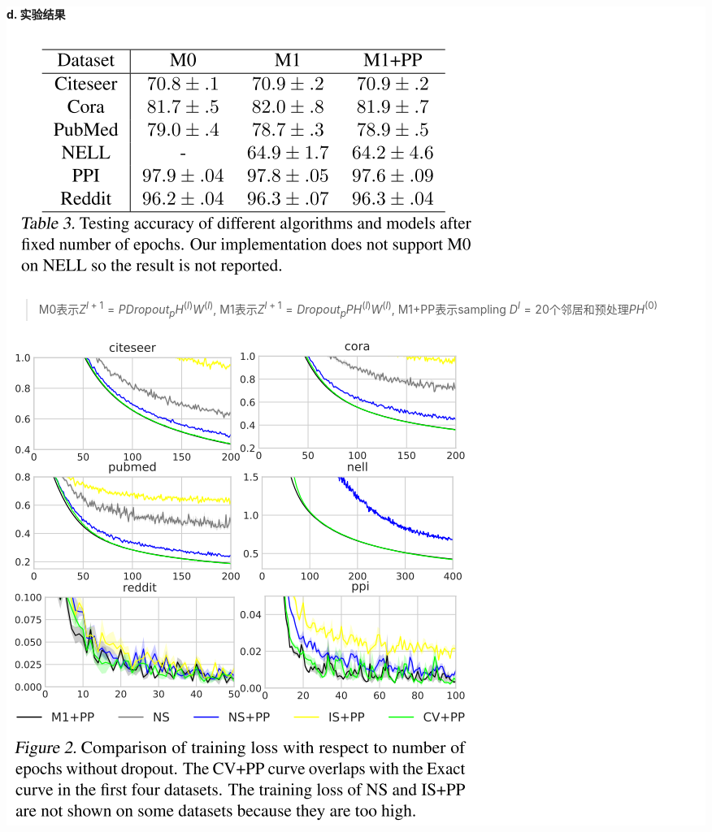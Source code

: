 #### d. 实验结果
![](sampler_summary/vrgcn_table3.png)
> M0表示$Z^{l+1}=PDropout_p{H^{(l)}}W^{(l)}$, M1表示$Z^{l+1}=Dropout_p{P H^{(l)}}W^{(l)}$, M1+PP表示sampling $D^{l}=20$个邻居和预处理$PH^{(0)}$

![](sampler_summary/vrgcn_fig2.png)